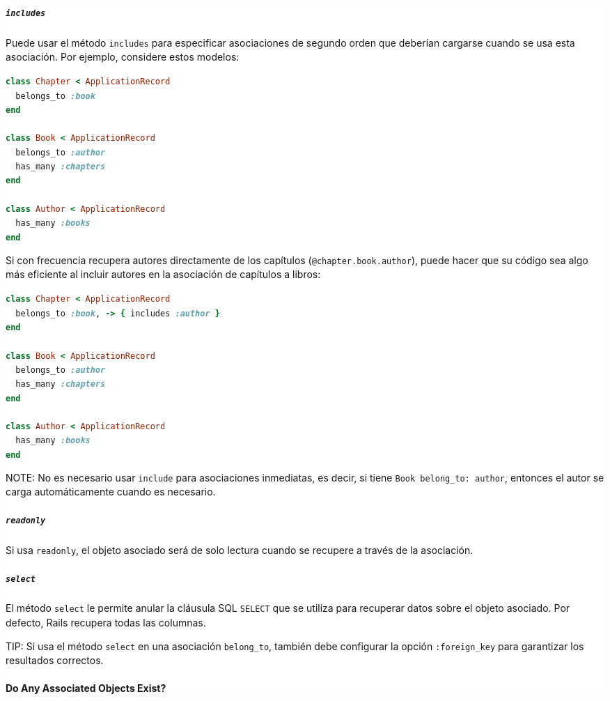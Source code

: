 ##### `includes`

Puede usar el método `includes` para especificar asociaciones de segundo orden que deberían cargarse cuando se usa esta asociación. Por ejemplo, considere estos modelos:


```ruby
class Chapter < ApplicationRecord
  belongs_to :book
end

class Book < ApplicationRecord
  belongs_to :author
  has_many :chapters
end

class Author < ApplicationRecord
  has_many :books
end
```

Si con frecuencia recupera autores directamente de los capítulos (`@chapter.book.author`), puede hacer que su código sea algo más eficiente al incluir autores en la asociación de capítulos a libros:

```ruby
class Chapter < ApplicationRecord
  belongs_to :book, -> { includes :author }
end

class Book < ApplicationRecord
  belongs_to :author
  has_many :chapters
end

class Author < ApplicationRecord
  has_many :books
end
```

NOTE: No es necesario usar `include` para asociaciones inmediatas, es decir, si tiene `Book belong_to: author`, entonces el autor se carga automáticamente cuando es necesario.

##### `readonly`

Si usa `readonly`, el objeto asociado será de solo lectura cuando se recupere a través de la asociación.

##### `select`

El método `select` le permite anular la cláusula SQL `SELECT` que se utiliza para recuperar datos sobre el objeto asociado. Por defecto, Rails recupera todas las columnas.

TIP: Si usa el método `select` en una asociación `belong_to`, también debe configurar la opción `:foreign_key` para garantizar los resultados correctos.

#### Do Any Associated Objects Exist?
